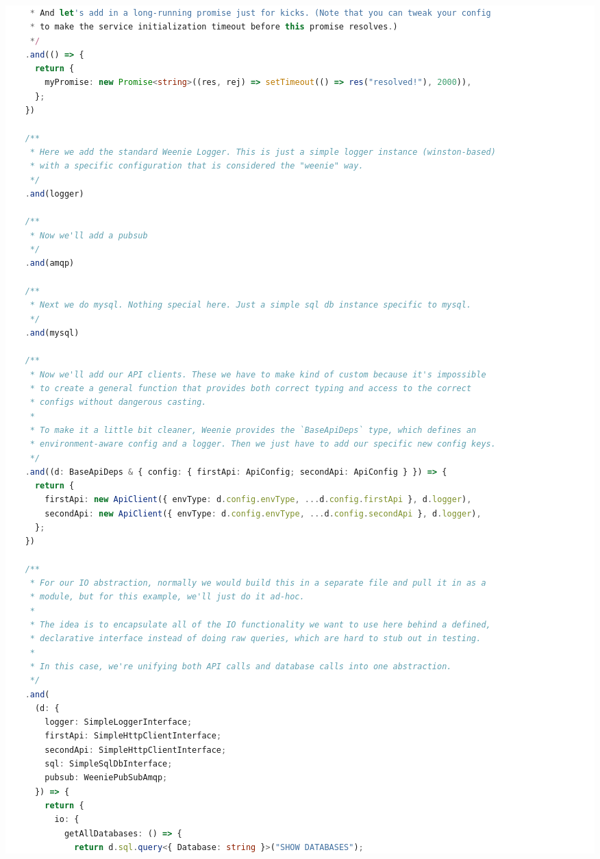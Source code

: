 ```ts
     * And let's add in a long-running promise just for kicks. (Note that you can tweak your config
     * to make the service initialization timeout before this promise resolves.)
     */
    .and(() => {
      return {
        myPromise: new Promise<string>((res, rej) => setTimeout(() => res("resolved!"), 2000)),
      };
    })

    /**
     * Here we add the standard Weenie Logger. This is just a simple logger instance (winston-based)
     * with a specific configuration that is considered the "weenie" way.
     */
    .and(logger)

    /**
     * Now we'll add a pubsub
     */
    .and(amqp)

    /**
     * Next we do mysql. Nothing special here. Just a simple sql db instance specific to mysql.
     */
    .and(mysql)

    /**
     * Now we'll add our API clients. These we have to make kind of custom because it's impossible
     * to create a general function that provides both correct typing and access to the correct
     * configs without dangerous casting.
     *
     * To make it a little bit cleaner, Weenie provides the `BaseApiDeps` type, which defines an
     * environment-aware config and a logger. Then we just have to add our specific new config keys.
     */
    .and((d: BaseApiDeps & { config: { firstApi: ApiConfig; secondApi: ApiConfig } }) => {
      return {
        firstApi: new ApiClient({ envType: d.config.envType, ...d.config.firstApi }, d.logger),
        secondApi: new ApiClient({ envType: d.config.envType, ...d.config.secondApi }, d.logger),
      };
    })

    /**
     * For our IO abstraction, normally we would build this in a separate file and pull it in as a
     * module, but for this example, we'll just do it ad-hoc.
     *
     * The idea is to encapsulate all of the IO functionality we want to use here behind a defined,
     * declarative interface instead of doing raw queries, which are hard to stub out in testing.
     *
     * In this case, we're unifying both API calls and database calls into one abstraction.
     */
    .and(
      (d: {
        logger: SimpleLoggerInterface;
        firstApi: SimpleHttpClientInterface;
        secondApi: SimpleHttpClientInterface;
        sql: SimpleSqlDbInterface;
        pubsub: WeeniePubSubAmqp;
      }) => {
        return {
          io: {
            getAllDatabases: () => {
              return d.sql.query<{ Database: string }>("SHOW DATABASES");
```
